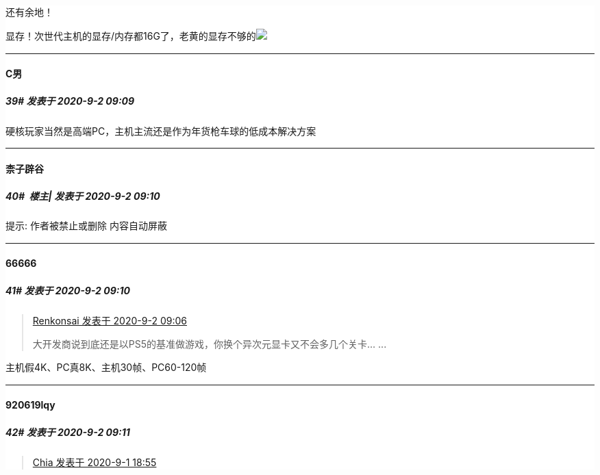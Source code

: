 


还有余地！

显存！次世代主机的显存/内存都16G了，老黄的显存不够的<img src="https://static.saraba1st.com/image/smiley/face2017/068.png" referrerpolicy="no-referrer">







*****

####  C男  
##### 39#       发表于 2020-9-2 09:09




硬核玩家当然是高端PC，主机主流还是作为年货枪车球的低成本解决方案







*****

####  柰子辟谷  
##### 40#         楼主| 发表于 2020-9-2 09:10

提示: 作者被禁止或删除 内容自动屏蔽



*****

####  66666  
##### 41#       发表于 2020-9-2 09:10



<blockquote><a href="httphttps://bbs.saraba1st.com/2b/forum.php?mod=redirect&amp;goto=findpost&amp;pid=48617095&amp;ptid=1957746" target="_blank">Renkonsai 发表于 2020-9-2 09:06</a>

大开发商说到底还是以PS5的基准做游戏，你换个异次元显卡又不会多几个关卡… ...</blockquote>
主机假4K、PC真8K、主机30帧、PC60-120帧







*****

####  920619lqy  
##### 42#       发表于 2020-9-2 09:11



<blockquote><a href="httphttps://bbs.saraba1st.com/2b/forum.php?mod=redirect&amp;goto=findpost&amp;pid=48616998&amp;ptid=1957746" target="_blank">Chia 发表于 2020-9-1 18:55</a>
